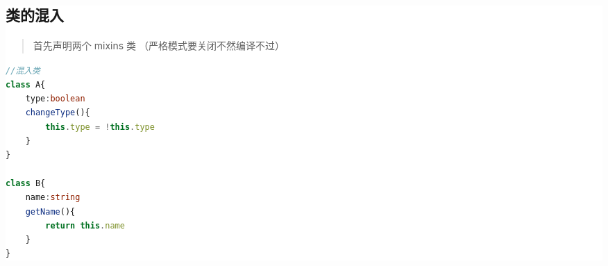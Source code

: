 ## 类的混入

> 首先声明两个 mixins 类 （严格模式要关闭不然编译不过）

```typescript
//混入类
class A{
    type:boolean
    changeType(){
        this.type = !this.type
    }
}

class B{
    name:string
    getName(){
        return this.name
    }
}

